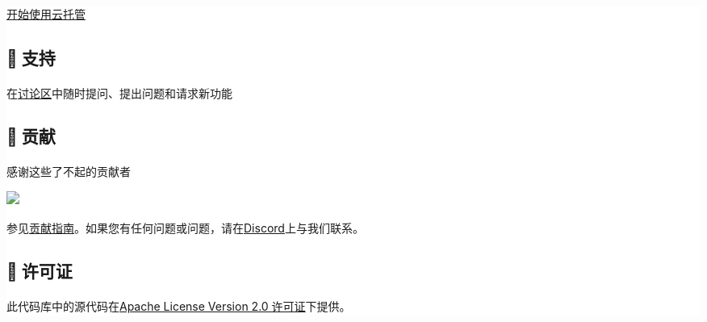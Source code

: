[开始使用云托管](https://flowiseai.com/)

## 🙋 支持

在[讨论区](https://github.com/FlowiseAI/Flowise/discussions)中随时提问、提出问题和请求新功能

## 🙌 贡献

感谢这些了不起的贡献者

<a href="https://github.com/FlowiseAI/Flowise/graphs/contributors">
<img src="https://contrib.rocks/image?repo=FlowiseAI/Flowise" />
</a>

参见[贡献指南](CONTRIBUTING.md)。如果您有任何问题或问题，请在[Discord](https://discord.gg/jbaHfsRVBW)上与我们联系。

## 📄 许可证

此代码库中的源代码在[Apache License Version 2.0 许可证](LICENSE.md)下提供。
